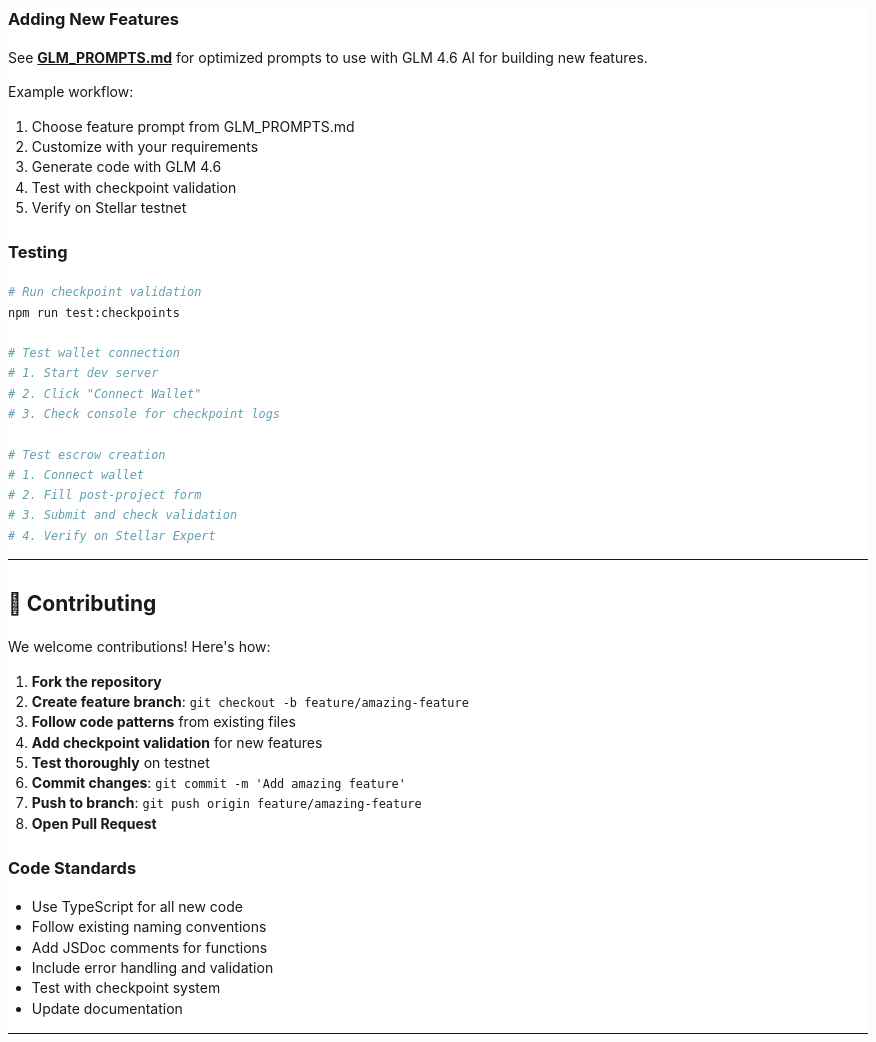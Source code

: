 ### Adding New Features

See **[GLM_PROMPTS.md](./GLM_PROMPTS.md)** for optimized prompts to use with GLM 4.6 AI for building new features.

Example workflow:
1. Choose feature prompt from GLM_PROMPTS.md
2. Customize with your requirements
3. Generate code with GLM 4.6
4. Test with checkpoint validation
5. Verify on Stellar testnet

### Testing

```bash
# Run checkpoint validation
npm run test:checkpoints

# Test wallet connection
# 1. Start dev server
# 2. Click "Connect Wallet"
# 3. Check console for checkpoint logs

# Test escrow creation
# 1. Connect wallet
# 2. Fill post-project form
# 3. Submit and check validation
# 4. Verify on Stellar Expert
```

---

## 🤝 Contributing

We welcome contributions! Here's how:

1. **Fork the repository**
2. **Create feature branch**: `git checkout -b feature/amazing-feature`
3. **Follow code patterns** from existing files
4. **Add checkpoint validation** for new features
5. **Test thoroughly** on testnet
6. **Commit changes**: `git commit -m 'Add amazing feature'`
7. **Push to branch**: `git push origin feature/amazing-feature`
8. **Open Pull Request**

### Code Standards

- Use TypeScript for all new code
- Follow existing naming conventions
- Add JSDoc comments for functions
- Include error handling and validation
- Test with checkpoint system
- Update documentation

---